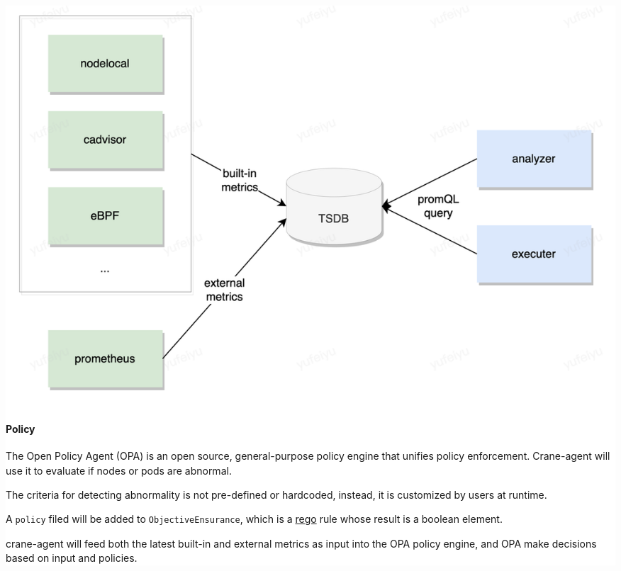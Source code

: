 ![](/images/tsdb.png)

#### Policy
The Open Policy Agent (OPA) is an open source, general-purpose policy engine that unifies policy enforcement.
Crane-agent will use it to evaluate if nodes or pods are abnormal. 

The criteria for detecting abnormality is not pre-defined or hardcoded, instead, it is customized by users
at runtime.

A `policy` filed will be added to `ObjectiveEnsurance`, which is 
a [rego](https://www.openpolicyagent.org/docs/latest/policy-language/) rule whose result is a boolean
element.

crane-agent will feed both the latest built-in and external metrics as input into the OPA policy engine, and OPA
make decisions based on input and policies.
